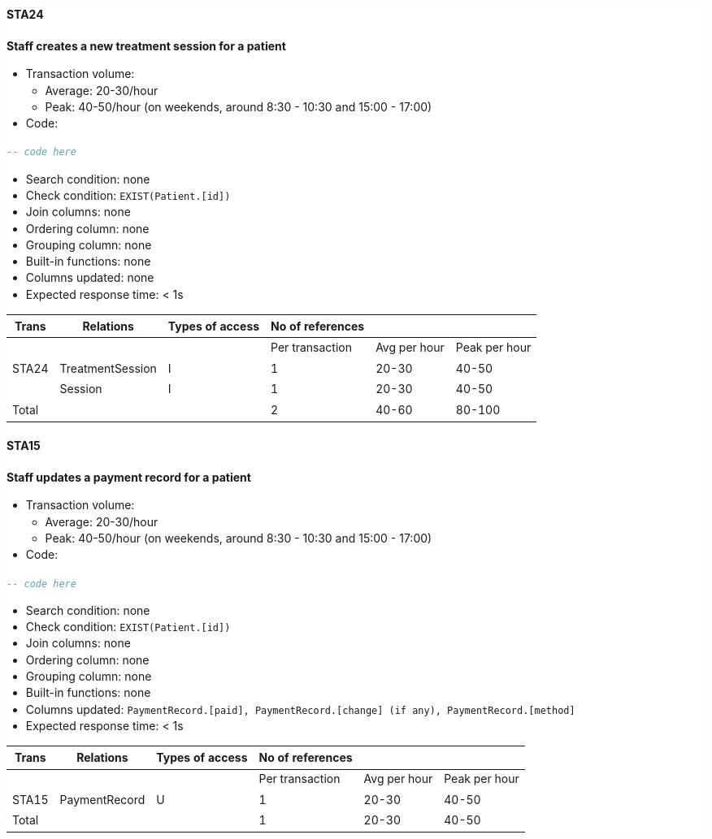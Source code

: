#### STA24

**Staff creates a new treatment session for a patient**

- Transaction volume:
  - Average: 20-30/hour
  - Peak: 40-50/hour (on weekends, around 8:30 - 10:30 and 15:00 - 17:00)
- Code:

```sql
-- code here
```

- Search condition: none
- Check condition: `EXIST(Patient.[id])`
- Join columns: none
- Ordering column: none
- Grouping column: none
- Built-in functions: none
- Columns updated: none
- Expected response time: < 1s

| Trans | Relations        | Types of access | No of references |              |               |
| ----- | ---------------- | --------------- | ---------------- | ------------ | ------------- |
|       |                  |                 | Per transaction  | Avg per hour | Peak per hour |
| STA24 | TreatmentSession | I               | 1                | 20-30        | 40-50         |
|       | Session          | I               | 1                | 20-30        | 40-50         |
| Total |                  |                 | 2                | 40-60        | 80-100        |

#### STA15

**Staff updates a payment record for a patient**

- Transaction volume:
  - Average: 20-30/hour
  - Peak: 40-50/hour (on weekends, around 8:30 - 10:30 and 15:00 - 17:00)
- Code:

```sql
-- code here
```

- Search condition: none
- Check condition: `EXIST(Patient.[id])`
- Join columns: none
- Ordering column: none
- Grouping column: none
- Built-in functions: none
- Columns updated: `PaymentRecord.[paid], PaymentRecord.[change] (if any), PaymentRecord.[method]`
- Expected response time: < 1s

| Trans | Relations     | Types of access | No of references |              |               |
| ----- | ------------- | --------------- | ---------------- | ------------ | ------------- |
|       |               |                 | Per transaction  | Avg per hour | Peak per hour |
| STA15 | PaymentRecord | U               | 1                | 20-30        | 40-50         |
| Total |               |                 | 1                | 20-30        | 40-50         |

